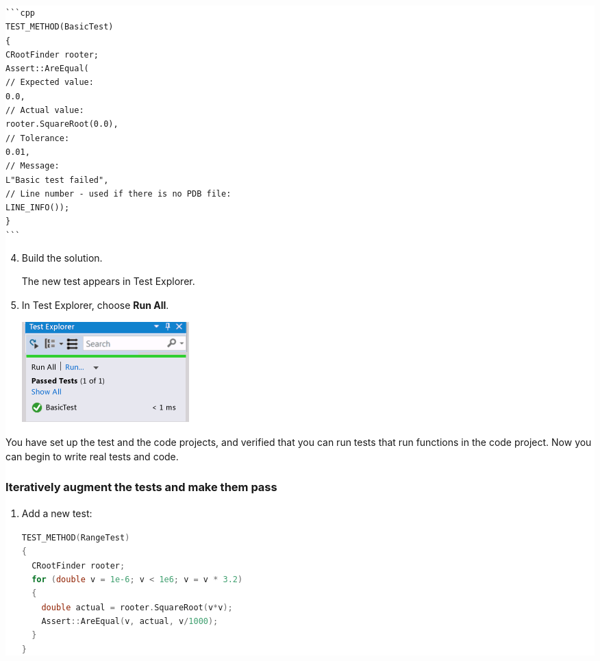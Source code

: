     ```cpp  
    TEST_METHOD(BasicTest)  
    {  
    CRootFinder rooter;  
    Assert::AreEqual(  
    // Expected value:  
    0.0,   
    // Actual value:  
    rooter.SquareRoot(0.0),   
    // Tolerance:  
    0.01,  
    // Message:  
    L"Basic test failed",  
    // Line number - used if there is no PDB file:  
    LINE_INFO());  
    }  
    ```  
  
4.  Build the solution.  
  
     The new test appears in Test Explorer.  
  
5.  In Test Explorer, choose **Run All**.  
  
     ![Unit Test Explorer &#45; Basic Test passed](../test/media/utecpp10.png "UteCpp10")  
  
 You have set up the test and the code projects, and verified that you can run tests that run functions in the code project. Now you can begin to write real tests and code.  
  
###  <a name="iterate"></a> Iteratively augment the tests and make them pass  
  
1.  Add a new test:  
  
    ```cpp  
    TEST_METHOD(RangeTest)  
    {  
      CRootFinder rooter;  
      for (double v = 1e-6; v < 1e6; v = v * 3.2)  
      {  
        double actual = rooter.SquareRoot(v*v);  
        Assert::AreEqual(v, actual, v/1000);  
      }  
    }  
    ```  
  